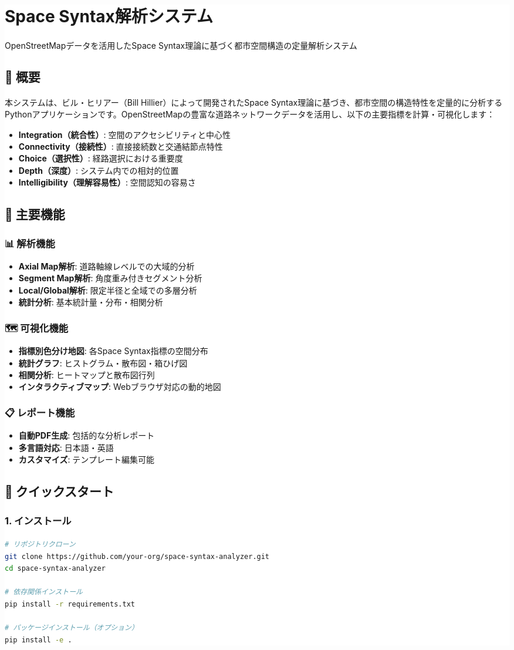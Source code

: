 # Space Syntax解析システム

OpenStreetMapデータを活用したSpace Syntax理論に基づく都市空間構造の定量解析システム

## 🌟 概要

本システムは、ビル・ヒリアー（Bill Hillier）によって開発されたSpace Syntax理論に基づき、都市空間の構造特性を定量的に分析するPythonアプリケーションです。OpenStreetMapの豊富な道路ネットワークデータを活用し、以下の主要指標を計算・可視化します：

- **Integration（統合性）**: 空間のアクセシビリティと中心性
- **Connectivity（接続性）**: 直接接続数と交通結節点特性  
- **Choice（選択性）**: 経路選択における重要度
- **Depth（深度）**: システム内での相対的位置
- **Intelligibility（理解容易性）**: 空間認知の容易さ

## 🎯 主要機能

### 📊 解析機能
- **Axial Map解析**: 道路軸線レベルでの大域的分析
- **Segment Map解析**: 角度重み付きセグメント分析
- **Local/Global解析**: 限定半径と全域での多層分析
- **統計分析**: 基本統計量・分布・相関分析

### 🗺️ 可視化機能
- **指標別色分け地図**: 各Space Syntax指標の空間分布
- **統計グラフ**: ヒストグラム・散布図・箱ひげ図
- **相関分析**: ヒートマップと散布図行列
- **インタラクティブマップ**: Webブラウザ対応の動的地図

### 📋 レポート機能
- **自動PDF生成**: 包括的な分析レポート
- **多言語対応**: 日本語・英語
- **カスタマイズ**: テンプレート編集可能

## 🚀 クイックスタート

### 1. インストール

```bash
# リポジトリクローン
git clone https://github.com/your-org/space-syntax-analyzer.git
cd space-syntax-analyzer

# 依存関係インストール  
pip install -r requirements.txt

# パッケージインストール（オプション）
pip install -e .
```
